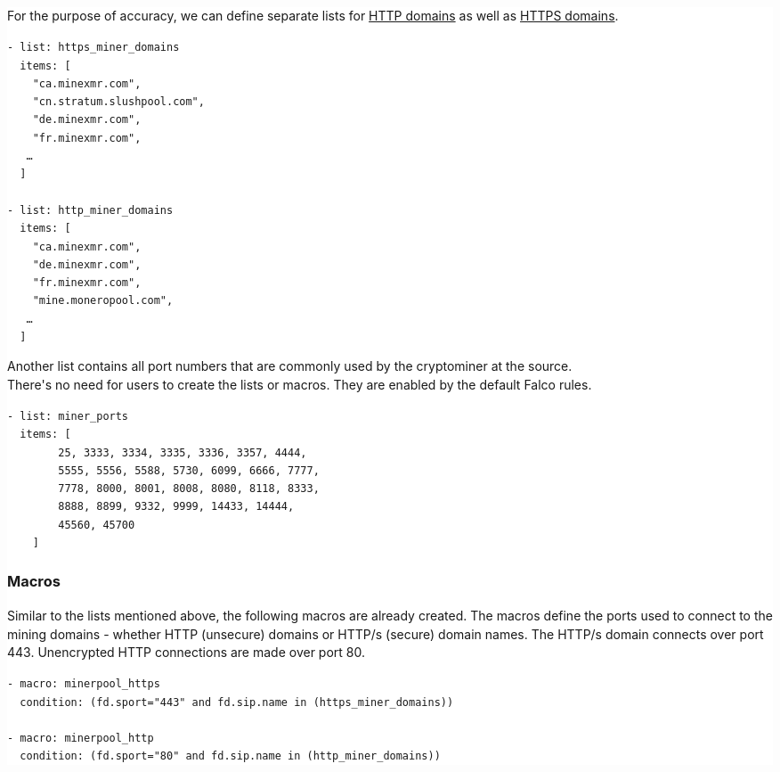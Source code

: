 For the purpose of accuracy, we can define separate lists for [HTTP domains](https://github.com/falcosecurity/falco/blob/e3dbae325935dd2ddec5edb750ee8dfda0b785d6/rules/falco_rules.yaml#L2842) as well as [HTTPS domains](https://github.com/falcosecurity/falco/blob/e3dbae325935dd2ddec5edb750ee8dfda0b785d6/rules/falco_rules.yaml#L2820).


```
- list: https_miner_domains
  items: [
    "ca.minexmr.com",
    "cn.stratum.slushpool.com",
    "de.minexmr.com",
    "fr.minexmr.com",
   … 
  ]

- list: http_miner_domains
  items: [
    "ca.minexmr.com",
    "de.minexmr.com",
    "fr.minexmr.com",
    "mine.moneropool.com",
   … 
  ]
```

Another list contains all port numbers that are commonly used by the cryptominer at the source. \
There's no need for users to create the lists or macros. They are enabled by the default Falco rules.


```
- list: miner_ports
  items: [
        25, 3333, 3334, 3335, 3336, 3357, 4444,
        5555, 5556, 5588, 5730, 6099, 6666, 7777,
        7778, 8000, 8001, 8008, 8080, 8118, 8333,
        8888, 8899, 9332, 9999, 14433, 14444,
        45560, 45700
    ]
```

### Macros

Similar to the lists mentioned above, the following macros are already created. The macros define the ports used to connect to the mining domains - whether HTTP (unsecure) domains or HTTP/s (secure) domain names. The HTTP/s domain connects over port 443. Unencrypted HTTP connections are made over port 80.

```
- macro: minerpool_https
  condition: (fd.sport="443" and fd.sip.name in (https_miner_domains))

- macro: minerpool_http
  condition: (fd.sport="80" and fd.sip.name in (http_miner_domains))
```
